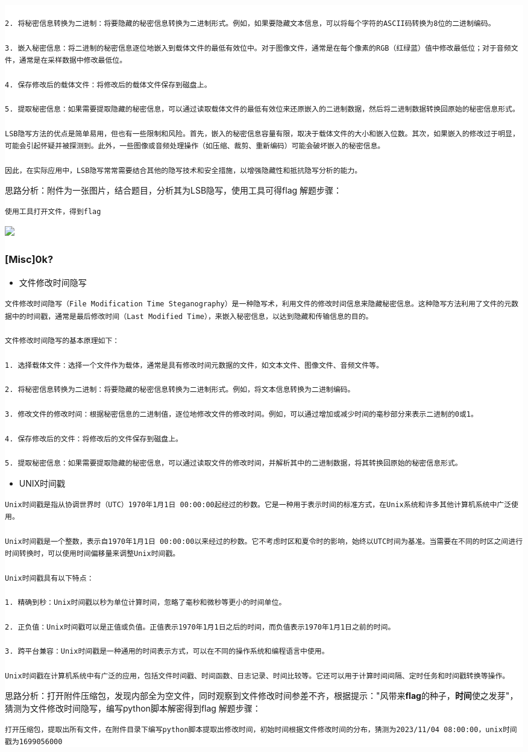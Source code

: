 ```

2. 将秘密信息转换为二进制：将要隐藏的秘密信息转换为二进制形式。例如，如果要隐藏文本信息，可以将每个字符的ASCII码转换为8位的二进制编码。

3. 嵌入秘密信息：将二进制的秘密信息逐位地嵌入到载体文件的最低有效位中。对于图像文件，通常是在每个像素的RGB（红绿蓝）值中修改最低位；对于音频文件，通常是在采样数据中修改最低位。

4. 保存修改后的载体文件：将修改后的载体文件保存到磁盘上。

5. 提取秘密信息：如果需要提取隐藏的秘密信息，可以通过读取载体文件的最低有效位来还原嵌入的二进制数据，然后将二进制数据转换回原始的秘密信息形式。

LSB隐写方法的优点是简单易用，但也有一些限制和风险。首先，嵌入的秘密信息容量有限，取决于载体文件的大小和嵌入位数。其次，如果嵌入的修改过于明显，可能会引起怀疑并被探测到。此外，一些图像或音频处理操作（如压缩、裁剪、重新编码）可能会破坏嵌入的秘密信息。

因此，在实际应用中，LSB隐写常常需要结合其他的隐写技术和安全措施，以增强隐藏性和抵抗隐写分析的能力。
```
思路分析：附件为一张图片，结合题目，分析其为LSB隐写，使用工具可得flag
解题步骤：
```
使用工具打开文件，得到flag
```
![](http://image.penguinway.space/i/2023/11/04/654657eb84179.png)
### [Misc]0k?
- 文件修改时间隐写
```
文件修改时间隐写（File Modification Time Steganography）是一种隐写术，利用文件的修改时间信息来隐藏秘密信息。这种隐写方法利用了文件的元数据中的时间戳，通常是最后修改时间（Last Modified Time），来嵌入秘密信息，以达到隐藏和传输信息的目的。

文件修改时间隐写的基本原理如下：

1. 选择载体文件：选择一个文件作为载体，通常是具有修改时间元数据的文件，如文本文件、图像文件、音频文件等。

2. 将秘密信息转换为二进制：将要隐藏的秘密信息转换为二进制形式。例如，将文本信息转换为二进制编码。

3. 修改文件的修改时间：根据秘密信息的二进制值，逐位地修改文件的修改时间。例如，可以通过增加或减少时间的毫秒部分来表示二进制的0或1。

4. 保存修改后的文件：将修改后的文件保存到磁盘上。

5. 提取秘密信息：如果需要提取隐藏的秘密信息，可以通过读取文件的修改时间，并解析其中的二进制数据，将其转换回原始的秘密信息形式。

```
- UNIX时间戳
```
Unix时间戳是指从协调世界时（UTC）1970年1月1日 00:00:00起经过的秒数。它是一种用于表示时间的标准方式，在Unix系统和许多其他计算机系统中广泛使用。

Unix时间戳是一个整数，表示自1970年1月1日 00:00:00以来经过的秒数。它不考虑时区和夏令时的影响，始终以UTC时间为基准。当需要在不同的时区之间进行时间转换时，可以使用时间偏移量来调整Unix时间戳。

Unix时间戳具有以下特点：

1. 精确到秒：Unix时间戳以秒为单位计算时间，忽略了毫秒和微秒等更小的时间单位。

2. 正负值：Unix时间戳可以是正值或负值。正值表示1970年1月1日之后的时间，而负值表示1970年1月1日之前的时间。

3. 跨平台兼容：Unix时间戳是一种通用的时间表示方式，可以在不同的操作系统和编程语言中使用。

Unix时间戳在计算机系统中有广泛的应用，包括文件时间戳、时间函数、日志记录、时间比较等。它还可以用于计算时间间隔、定时任务和时间戳转换等操作。
```
思路分析：打开附件压缩包，发现内部全为空文件，同时观察到文件修改时间参差不齐，根据提示："风带来**flag**的种子，**时间**使之发芽"，猜测为文件修改时间隐写，编写python脚本解密得到flag
解题步骤：
```
打开压缩包，提取出所有文件，在附件目录下编写python脚本提取出修改时间，初始时间根据文件修改时间的分布，猜测为2023/11/04 08:00:00，unix时间戳为1699056000
```
```python
```